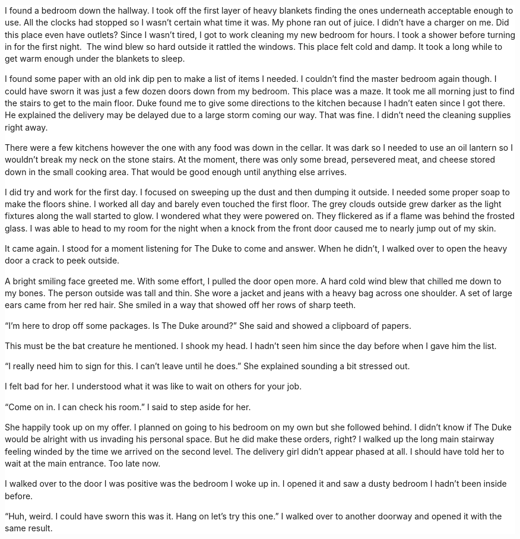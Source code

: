 I found a bedroom down the hallway. I took off the first layer of heavy blankets finding the ones underneath acceptable enough to use. All the clocks had stopped so I wasn’t certain what time it was. My phone ran out of juice. I didn’t have a charger on me. Did this place even have outlets? Since I wasn’t tired, I got to work cleaning my new bedroom for hours. I took a shower before turning in for the first night.  The wind blew so hard outside it rattled the windows. This place felt cold and damp. It took a long while to get warm enough under the blankets to sleep.  

I found some paper with an old ink dip pen to make a list of items I needed. I couldn’t find the master bedroom again though. I could have sworn it was just a few dozen doors down from my bedroom. This place was a maze. It took me all morning just to find the stairs to get to the main floor. Duke found me to give some directions to the kitchen because I hadn’t eaten since I got there. He explained the delivery may be delayed due to a large storm coming our way. That was fine. I didn’t need the cleaning supplies right away.   

There were a few kitchens however the one with any food was down in the cellar. It was dark so I needed to use an oil lantern so I wouldn’t break my neck on the stone stairs. At the moment, there was only some bread, persevered meat, and cheese stored down in the small cooking area. That would be good enough until anything else arrives.   

I did try and work for the first day. I focused on sweeping up the dust and then dumping it outside. I needed some proper soap to make the floors shine. I worked all day and barely even touched the first floor. The grey clouds outside grew darker as the light fixtures along the wall started to glow. I wondered what they were powered on. They flickered as if a flame was behind the frosted glass. I was able to head to my room for the night when a knock from the front door caused me to nearly jump out of my skin.  

It came again. I stood for a moment listening for The Duke to come and answer. When he didn’t, I walked over to open the heavy door a crack to peek outside.  

A bright smiling face greeted me. With some effort, I pulled the door open more. A hard cold wind blew that chilled me down to my bones. The person outside was tall and thin. She wore a jacket and jeans with a heavy bag across one shoulder. A set of large ears came from her red hair. She smiled in a way that showed off her rows of sharp teeth.  

“I’m here to drop off some packages. Is The Duke around?” She said and showed a clipboard of papers.  

This must be the bat creature he mentioned. I shook my head. I hadn’t seen him since the day before when I gave him the list.  

“I really need him to sign for this. I can’t leave until he does.” She explained sounding a bit stressed out.   

I felt bad for her. I understood what it was like to wait on others for your job.  

“Come on in. I can check his room.” I said to step aside for her.  

She happily took up on my offer. I planned on going to his bedroom on my own but she followed behind. I didn’t know if The Duke would be alright with us invading his personal space. But he did make these orders, right? I walked up the long main stairway feeling winded by the time we arrived on the second level. The delivery girl didn’t appear phased at all. I should have told her to wait at the main entrance. Too late now.  

I walked over to the door I was positive was the bedroom I woke up in. I opened it and saw a dusty bedroom I hadn’t been inside before.  

“Huh, weird. I could have sworn this was it. Hang on let’s try this one.” I walked over to another doorway and opened it with the same result.  
